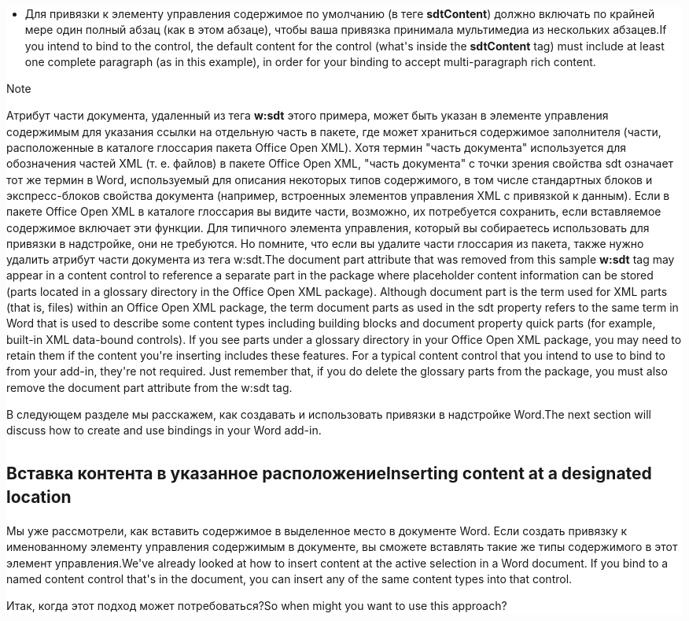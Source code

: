- <span data-ttu-id="eb8a2-335">Для привязки к элементу управления содержимое по умолчанию (в теге **sdtContent**) должно включать по крайней мере один полный абзац (как в этом абзаце), чтобы ваша привязка принимала мультимедиа из нескольких абзацев.</span><span class="sxs-lookup"><span data-stu-id="eb8a2-335">If you intend to bind to the control, the default content for the control (what's inside the **sdtContent** tag) must include at least one complete paragraph (as in this example), in order for your binding to accept multi-paragraph rich content.</span></span>
    

    
> [!NOTE]
> <span data-ttu-id="eb8a2-p155">Атрибут части документа, удаленный из тега **w:sdt** этого примера, может быть указан в элементе управления содержимым для указания ссылки на отдельную часть в пакете, где может храниться содержимое заполнителя (части, расположенные в каталоге глоссария пакета Office Open XML). Хотя термин "часть документа" используется для обозначения частей XML (т. е. файлов) в пакете Office Open XML, "часть документа" с точки зрения свойства sdt означает тот же термин в Word, используемый для описания некоторых типов содержимого, в том числе стандартных блоков и экспресс-блоков свойства документа (например, встроенных элементов управления XML с привязкой к данным). Если в пакете Office Open XML в каталоге глоссария вы видите части, возможно, их потребуется сохранить, если вставляемое содержимое включает эти функции. Для типичного элемента управления, который вы собираетесь использовать для привязки в надстройке, они не требуются. Но помните, что если вы удалите части глоссария из пакета, также нужно удалить атрибут части документа из тега w:sdt.</span><span class="sxs-lookup"><span data-stu-id="eb8a2-p155">The document part attribute that was removed from this sample **w:sdt** tag may appear in a content control to reference a separate part in the package where placeholder content information can be stored (parts located in a glossary directory in the Office Open XML package). Although document part is the term used for XML parts (that is, files) within an Office Open XML package, the term document parts as used in the sdt property refers to the same term in Word that is used to describe some content types including building blocks and document property quick parts (for example, built-in XML data-bound controls). If you see parts under a glossary directory in your Office Open XML package, you may need to retain them if the content you're inserting includes these features. For a typical content control that you intend to use to bind to from your add-in, they're not required. Just remember that, if you do delete the glossary parts from the package, you must also remove the document part attribute from the w:sdt tag.</span></span>

<span data-ttu-id="eb8a2-341">В следующем разделе мы расскажем, как создавать и использовать привязки в надстройке Word.</span><span class="sxs-lookup"><span data-stu-id="eb8a2-341">The next section will discuss how to create and use bindings in your Word add-in.</span></span>


## <a name="inserting-content-at-a-designated-location"></a><span data-ttu-id="eb8a2-342">Вставка контента в указанное расположение</span><span class="sxs-lookup"><span data-stu-id="eb8a2-342">Inserting content at a designated location</span></span>


<span data-ttu-id="eb8a2-p156">Мы уже рассмотрели, как вставить содержимое в выделенное место в документе Word. Если создать привязку к именованному элементу управления содержимым в документе, вы сможете вставлять такие же типы содержимого в этот элемент управления.</span><span class="sxs-lookup"><span data-stu-id="eb8a2-p156">We've already looked at how to insert content at the active selection in a Word document. If you bind to a named content control that's in the document, you can insert any of the same content types into that control.</span></span> 

<span data-ttu-id="eb8a2-345">Итак, когда этот подход может потребоваться?</span><span class="sxs-lookup"><span data-stu-id="eb8a2-345">So when might you want to use this approach?</span></span>
